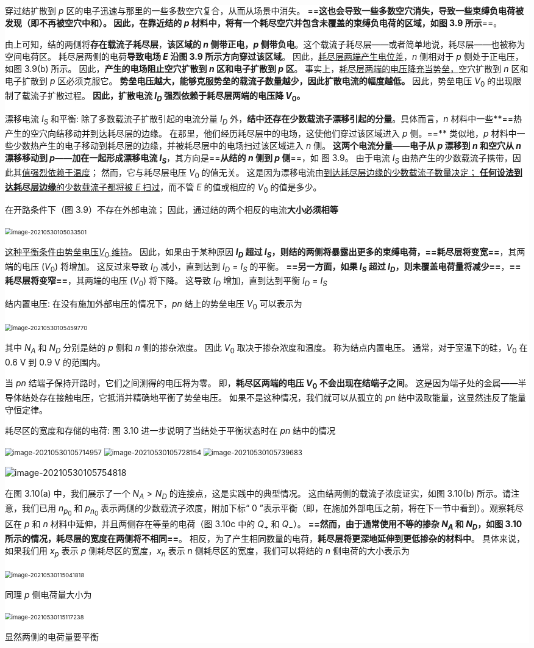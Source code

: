 穿过结扩散到 $p$ 区的电子迅速与那里的一些多数空穴复合，从而从场景中消失。 ==**这也会导致一些多数空穴消失，导致一些束缚负电荷被发现（即不再被空穴中和）。 因此，在靠近结的 $p$ 材料中，将有一个耗尽空穴并包含未覆盖的束缚负电荷的区域，如图 3.9 所示**==。

由上可知，结的两侧将**存在载流子耗尽层**，**该区域的 $n$ 侧带正电，$p$ 侧带负电**。这个载流子耗尽层——或者简单地说，耗尽层——也被称为空间电荷区。 耗尽层两侧的电荷**导致电场 $E$ 沿图 3.9 所示方向穿过该区域**。 因此，<u>耗尽层两端产生电位差</u>，$n$ 侧相对于 $p$ 侧处于正电压，如图 3.9(b) 所示。 因此，**产生的电场阻止空穴扩散到 $n$ 区和电子扩散到 $p$ 区**。 事实上，<u>耗尽层两端的电压降充当势垒，</u>空穴扩散到 $n$ 区和电子扩散到 $p$ 区必须克服它。 **势垒电压越大，能够克服势垒的载流子数量越少，因此扩散电流的幅度越低。** 因此，势垒电压 $V_0$ 的出现限制了载流子扩散过程。 **因此，扩散电流 $I_D$ 强烈依赖于耗尽层两端的电压降 $V_0$。**

漂移电流 $I_S$ 和平衡: 除了多数载流子扩散引起的电流分量 $I_D$ 外，**结中还存在少数载流子漂移引起的分量**。具体而言，$n$ 材料中一些**==热产生的空穴向结移动并到达耗尽层的边缘。 在那里，他们经历耗尽层中的电场，这使他们穿过该区域进入 $p$ 侧。==** 类似地，$p$ 材料中一些少数热产生的电子移动到耗尽层的边缘，并被耗尽层中的电场扫过该区域进入 $n$ 侧。 **这两个电流分量——电子从 $p$ 漂移到 $n$ 和空穴从 $n$ 漂移移动到 $p$——加在一起形成漂移电流 $I_S$**，其方向是==**从结的 $n$ 侧到 $p$ 侧**==，如 图 3.9。 由于电流 $I_S$ 由热产生的少数载流子携带，因此其<u>值强烈依赖于温度</u>； 然而，它与耗尽层电压 $V_0$ 的值无关。 这是因为漂移电流由<u>到达耗尽层边缘的少数载流子数量决定； **任何设法到达耗尽层边缘**的少数载流子都将被 $E$ 扫过</u>，而不管 $E$ 的值或相应的 $V_0$ 的值是多少。

在开路条件下（图 3.9）不存在外部电流； 因此，通过结的两个相反的电流**大小必须相等**

<img src="C:\Users\Lenovo\AppData\Roaming\Typora\typora-user-images\image-20210530105033501.png" alt="image-20210530105033501" style="zoom:67%;" />

<u>这种平衡条件由势垒电压$V_0$ 维持</u>。 因此，如果由于某种原因 **$I_D$ 超过 $I_S$，**则**结的两侧将暴露出更多的束缚电荷，==耗尽层将变宽==**，其两端的电压 ($V_0$) 将增加。 这反过来导致 $I_D$ 减小，直到达到 $I_D$ = $I_S$ 的平衡。 **==另一方面，如果 $I_S$ 超过 $I_D$，则未覆盖电荷量将减少==**，**==耗尽层将变窄==**，其两端的电压 ($V_0$) 将下降。 这导致 $I_D$ 增加，直到达到平衡 $I_D$ = $I_S$

结内置电压: 在没有施加外部电压的情况下，$pn$ 结上的势垒电压 $V_0$ 可以表示为

<img src="C:\Users\Lenovo\AppData\Roaming\Typora\typora-user-images\image-20210530105459770.png" alt="image-20210530105459770" style="zoom:67%;" />

其中 $N_A$ 和 $N_D$ 分别是结的 $p$ 侧和 $n$ 侧的掺杂浓度。 因此 $V_0$ 取决于掺杂浓度和温度。 称为结点内置电压。 通常，对于室温下的硅，$V_0$ 在 0.6 V 到 0.9 V 的范围内。

当 $pn$ 结端子保持开路时，它们之间测得的电压将为零。 即，**耗尽区两端的电压 $V_0$ 不会出现在结端子之间**。 这是因为端子处的金属——半导体结处存在接触电压，它抵消并精确地平衡了势垒电压。 如果不是这种情况，我们就可以从孤立的 $pn$ 结中汲取能量，这显然违反了能量守恒定律。

耗尽区的宽度和存储的电荷: 图 3.10 进一步说明了当结处于平衡状态时在 $pn$ 结中的情况

<img src="C:\Users\Lenovo\AppData\Roaming\Typora\typora-user-images\image-20210530105714957.png" alt="image-20210530105714957" style="zoom:80%;" />

<img src="C:\Users\Lenovo\AppData\Roaming\Typora\typora-user-images\image-20210530105728154.png" alt="image-20210530105728154" style="zoom:80%;" />

<img src="C:\Users\Lenovo\AppData\Roaming\Typora\typora-user-images\image-20210530105739683.png" alt="image-20210530105739683" style="zoom:80%;" />

![image-20210530105754818](C:\Users\Lenovo\AppData\Roaming\Typora\typora-user-images\image-20210530105754818.png)

在图 3.10(a) 中，我们展示了一个 $N_A > N_D$ 的连接点，这是实践中的典型情况。 这由结两侧的载流子浓度证实，如图 3.10(b) 所示。请注意，我们已用 $n_{p_0}$ 和 $p_{n_0}$ 表示两侧的少数载流子浓度，附加下标“ 0 ”表示平衡（即，在施加外部电压之前，将在下一节中看到）。观察耗尽区在 $p$ 和 $n$ 材料中延伸，并且两侧存在等量的电荷（图 3.10c 中的 $Q_+$ 和 $Q_-$）。 **==然而，由于通常使用不等的掺杂 $N_A$ 和 $N_D$，如图 3.10 所示的情况，耗尽层的宽度在两侧将不相同==**。 相反，为了产生相同数量的电荷，**耗尽层将更深地延伸到更低掺杂的材料中**。 具体来说，如果我们用 $x_p$ 表示 $p$ 侧耗尽区的宽度，$x_n$ 表示 $n$ 侧耗尽区的宽度，我们可以将结的 $n$ 侧电荷的大小表示为

<img src="C:\Users\Lenovo\AppData\Roaming\Typora\typora-user-images\image-20210530115041818.png" alt="image-20210530115041818" style="zoom:67%;" />

同理 $p$ 侧电荷量大小为

<img src="C:\Users\Lenovo\AppData\Roaming\Typora\typora-user-images\image-20210530115117238.png" alt="image-20210530115117238" style="zoom:67%;" />

显然两侧的电荷量要平衡
